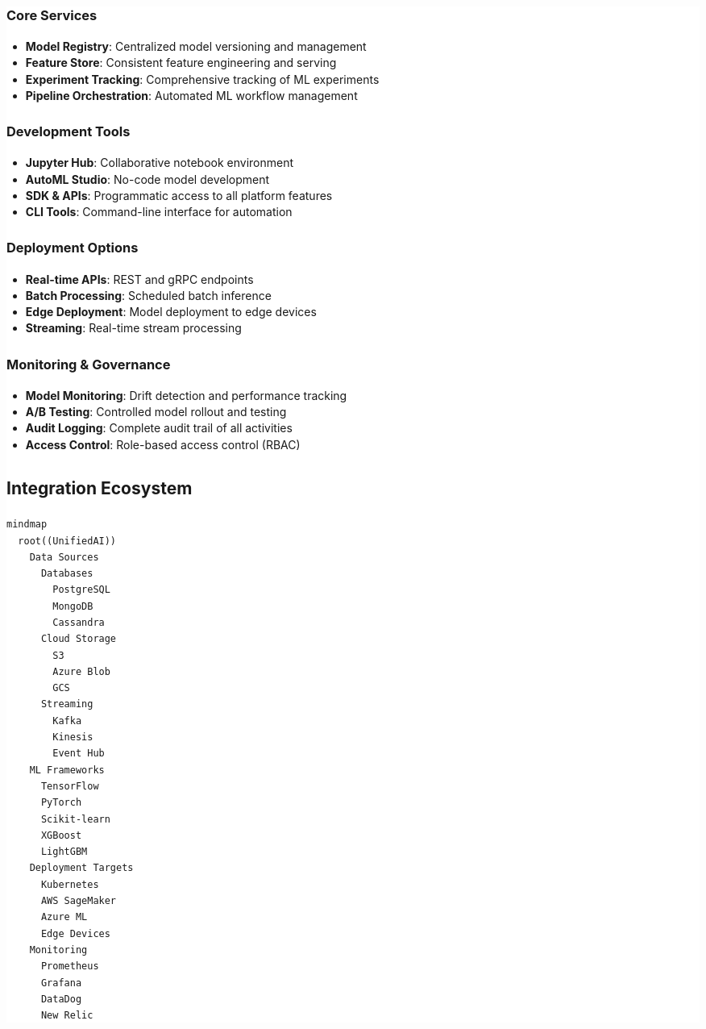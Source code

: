 ### Core Services
- **Model Registry**: Centralized model versioning and management
- **Feature Store**: Consistent feature engineering and serving
- **Experiment Tracking**: Comprehensive tracking of ML experiments
- **Pipeline Orchestration**: Automated ML workflow management

### Development Tools
- **Jupyter Hub**: Collaborative notebook environment
- **AutoML Studio**: No-code model development
- **SDK & APIs**: Programmatic access to all platform features
- **CLI Tools**: Command-line interface for automation

### Deployment Options
- **Real-time APIs**: REST and gRPC endpoints
- **Batch Processing**: Scheduled batch inference
- **Edge Deployment**: Model deployment to edge devices
- **Streaming**: Real-time stream processing

### Monitoring & Governance
- **Model Monitoring**: Drift detection and performance tracking
- **A/B Testing**: Controlled model rollout and testing
- **Audit Logging**: Complete audit trail of all activities
- **Access Control**: Role-based access control (RBAC)

## Integration Ecosystem

```mermaid
mindmap
  root((UnifiedAI))
    Data Sources
      Databases
        PostgreSQL
        MongoDB
        Cassandra
      Cloud Storage
        S3
        Azure Blob
        GCS
      Streaming
        Kafka
        Kinesis
        Event Hub
    ML Frameworks
      TensorFlow
      PyTorch
      Scikit-learn
      XGBoost
      LightGBM
    Deployment Targets
      Kubernetes
      AWS SageMaker
      Azure ML
      Edge Devices
    Monitoring
      Prometheus
      Grafana
      DataDog
      New Relic
```
